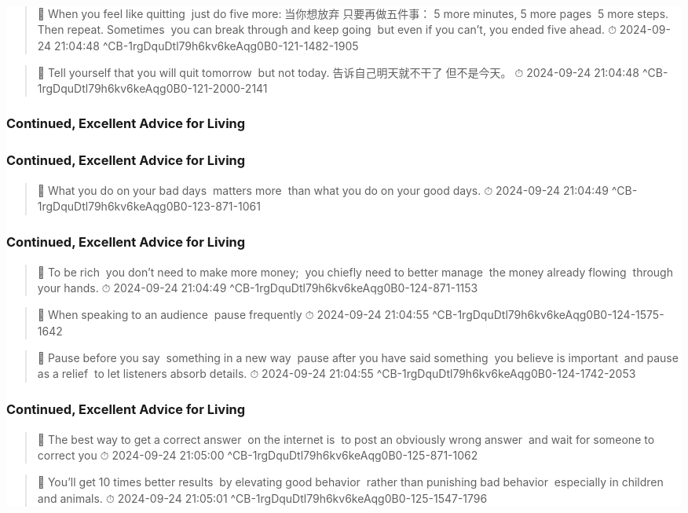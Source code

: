 > 📌 When you feel like quitting
    just do five more:
   当你想放弃 只要再做五件事：
   5 more minutes, 5 more pages
    5 more steps. Then repeat. Sometimes
    you can break through and keep going
    but even if you can’t, you ended five ahead. 
> ⏱ 2024-09-24 21:04:48 ^CB-1rgDquDtl79h6kv6keAqg0B0-121-1482-1905

> 📌 Tell yourself that you will quit tomorrow
    but not today.
   告诉自己明天就不干了 但不是今天。 
> ⏱ 2024-09-24 21:04:48 ^CB-1rgDquDtl79h6kv6keAqg0B0-121-2000-2141

### Continued, Excellent Advice for Living

### Continued, Excellent Advice for Living

> 📌 What you do on your bad days
    matters more
    than what you do on your good days. 
> ⏱ 2024-09-24 21:04:49 ^CB-1rgDquDtl79h6kv6keAqg0B0-123-871-1061

### Continued, Excellent Advice for Living

> 📌 To be rich
    you don’t need to make more money;
    you chiefly need to better manage
    the money already flowing
    through your hands. 
> ⏱ 2024-09-24 21:04:49 ^CB-1rgDquDtl79h6kv6keAqg0B0-124-871-1153

> 📌 When speaking to an audience
    pause frequently 
> ⏱ 2024-09-24 21:04:55 ^CB-1rgDquDtl79h6kv6keAqg0B0-124-1575-1642

> 📌 Pause before you say
    something in a new way
    pause after you have said something
    you believe is important
    and pause as a relief
    to let listeners absorb details. 
> ⏱ 2024-09-24 21:04:55 ^CB-1rgDquDtl79h6kv6keAqg0B0-124-1742-2053

### Continued, Excellent Advice for Living

> 📌 The best way to get a correct answer
    on the internet is
    to post an obviously wrong answer
    and wait for someone to correct you 
> ⏱ 2024-09-24 21:05:00 ^CB-1rgDquDtl79h6kv6keAqg0B0-125-871-1062

> 📌 You’ll get 10 times better results
    by elevating good behavior
    rather than punishing bad behavior
    especially in children and animals. 
> ⏱ 2024-09-24 21:05:01 ^CB-1rgDquDtl79h6kv6keAqg0B0-125-1547-1796
